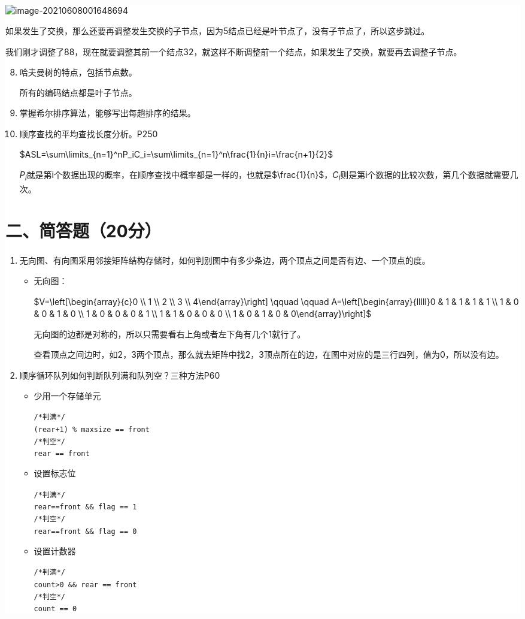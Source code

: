    ![image-20210608001648694](image-20210608001648694.png)

   如果发生了交换，那么还要再调整发生交换的子节点，因为5结点已经是叶节点了，没有子节点了，所以这步跳过。

   我们刚才调整了88，现在就要调整其前一个结点32，就这样不断调整前一个结点，如果发生了交换，就要再去调整子节点。

   

8. 哈夫曼树的特点，包括节点数。

   所有的编码结点都是叶子节点。

9. 掌握希尔排序算法，能够写出每趟排序的结果。

10. 顺序查找的平均查找长度分析。P250

    $ASL=\sum\limits_{n=1}^nP_iC_i=\sum\limits_{n=1}^n\frac{1}{n}i=\frac{n+1}{2}$

    $P_i$就是第i个数据出现的概率，在顺序查找中概率都是一样的，也就是$\frac{1}{n}$，$C_i$则是第i个数据的比较次数，第几个数据就需要几次。

# 二、简答题（20分）

1. 无向图、有向图采用邻接矩阵结构存储时，如何判别图中有多少条边，两个顶点之间是否有边、一个顶点的度。

   - 无向图：

     $V=\left[\begin{array}{c}0 \\ 1 \\ 2 \\ 3 \\ 4\end{array}\right]  \qquad \qquad	A=\left[\begin{array}{lllll}0 & 1 & 1 & 1 & 1 \\ 1 & 0 & 0 & 1 & 0 \\ 1 & 0 & 0 & 0 & 1 \\ 1 & 1 & 0 & 0 & 0 \\ 1 & 0 & 1 & 0 & 0\end{array}\right]$

     无向图的边都是对称的，所以只需要看右上角或者左下角有几个1就行了。

     查看顶点之间边时，如2，3两个顶点，那么就去矩阵中找2，3顶点所在的边，在图中对应的是三行四列，值为0，所以没有边。

2. 顺序循环队列如何判断队列满和队列空？三种方法P60

   - 少用一个存储单元

     ```pseudocode
     /*判满*/
     (rear+1) % maxsize == front
     /*判空*/
     rear == front
     ```

   - 设置标志位

     ```pseudocode
     /*判满*/
     rear==front && flag == 1
     /*判空*/
     rear==front && flag == 0
     ```

   - 设置计数器

     ```pseudocode
     /*判满*/
     count>0 && rear == front
     /*判空*/
     count == 0
     ```

